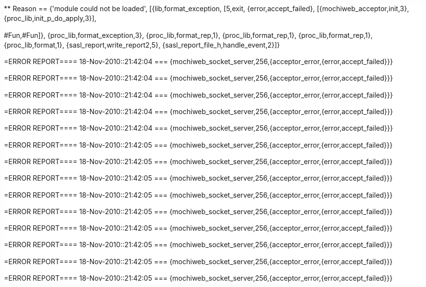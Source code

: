 \*\* Reason == {'module could not be loaded',
 [{lib,format\_exception,
 [5,exit,
 {error,accept\_failed},
 [{mochiweb\_acceptor,init,3},
 {proc\_lib,init\_p\_do\_apply,3}],

#Fun,#Fun]},
 {proc\_lib,format\_exception,3},
 {proc\_lib,format\_rep,1},
 {proc\_lib,format\_rep,1},
 {proc\_lib,format\_rep,1},
 {proc\_lib,format,1},
 {sasl\_report,write\_report2,5},
 {sasl\_report\_file\_h,handle\_event,2}]}

=ERROR REPORT==== 18-Nov-2010::21:42:04 ===
{mochiweb\_socket\_server,256,{acceptor\_error,{error,accept\_failed}}}

=ERROR REPORT==== 18-Nov-2010::21:42:04 ===
{mochiweb\_socket\_server,256,{acceptor\_error,{error,accept\_failed}}}

=ERROR REPORT==== 18-Nov-2010::21:42:04 ===
{mochiweb\_socket\_server,256,{acceptor\_error,{error,accept\_failed}}}

=ERROR REPORT==== 18-Nov-2010::21:42:04 ===
{mochiweb\_socket\_server,256,{acceptor\_error,{error,accept\_failed}}}

=ERROR REPORT==== 18-Nov-2010::21:42:04 ===
{mochiweb\_socket\_server,256,{acceptor\_error,{error,accept\_failed}}}

=ERROR REPORT==== 18-Nov-2010::21:42:05 ===
{mochiweb\_socket\_server,256,{acceptor\_error,{error,accept\_failed}}}

=ERROR REPORT==== 18-Nov-2010::21:42:05 ===
{mochiweb\_socket\_server,256,{acceptor\_error,{error,accept\_failed}}}

=ERROR REPORT==== 18-Nov-2010::21:42:05 ===
{mochiweb\_socket\_server,256,{acceptor\_error,{error,accept\_failed}}}

=ERROR REPORT==== 18-Nov-2010::21:42:05 ===
{mochiweb\_socket\_server,256,{acceptor\_error,{error,accept\_failed}}}

=ERROR REPORT==== 18-Nov-2010::21:42:05 ===
{mochiweb\_socket\_server,256,{acceptor\_error,{error,accept\_failed}}}

=ERROR REPORT==== 18-Nov-2010::21:42:05 ===
{mochiweb\_socket\_server,256,{acceptor\_error,{error,accept\_failed}}}

=ERROR REPORT==== 18-Nov-2010::21:42:05 ===
{mochiweb\_socket\_server,256,{acceptor\_error,{error,accept\_failed}}}

=ERROR REPORT==== 18-Nov-2010::21:42:05 ===
{mochiweb\_socket\_server,256,{acceptor\_error,{error,accept\_failed}}}

=ERROR REPORT==== 18-Nov-2010::21:42:05 ===
{mochiweb\_socket\_server,256,{acceptor\_error,{error,accept\_failed}}}
